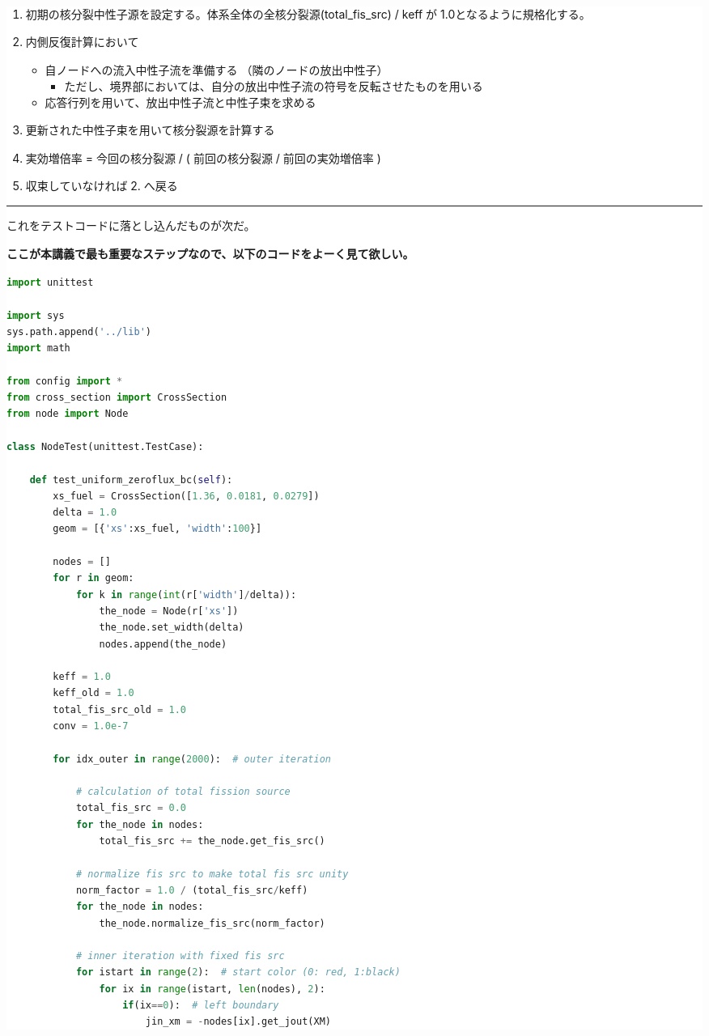 1. 初期の核分裂中性子源を設定する。体系全体の全核分裂源(total_fis_src) / keff が 1.0となるように規格化する。

2. 内側反復計算において
    - 自ノードへの流入中性子流を準備する （隣のノードの放出中性子）
        - ただし、境界部においては、自分の放出中性子流の符号を反転させたものを用いる
    - 応答行列を用いて、放出中性子流と中性子束を求める

3. 更新された中性子束を用いて核分裂源を計算する

4. 実効増倍率 = 今回の核分裂源 / ( 前回の核分裂源 / 前回の実効増倍率 )

5. 収束していなければ 2. へ戻る

---


これをテストコードに落とし込んだものが次だ。

**ここが本講義で最も重要なステップなので、以下のコードをよーく見て欲しい。** 


```Python
import unittest

import sys
sys.path.append('../lib')
import math

from config import *
from cross_section import CrossSection
from node import Node

class NodeTest(unittest.TestCase):

    def test_uniform_zeroflux_bc(self):
        xs_fuel = CrossSection([1.36, 0.0181, 0.0279])
        delta = 1.0
        geom = [{'xs':xs_fuel, 'width':100}]

        nodes = []
        for r in geom:
            for k in range(int(r['width']/delta)):
                the_node = Node(r['xs'])
                the_node.set_width(delta)
                nodes.append(the_node)

        keff = 1.0
        keff_old = 1.0
        total_fis_src_old = 1.0
        conv = 1.0e-7

        for idx_outer in range(2000):  # outer iteration

            # calculation of total fission source
            total_fis_src = 0.0
            for the_node in nodes:
                total_fis_src += the_node.get_fis_src()

            # normalize fis src to make total fis src unity
            norm_factor = 1.0 / (total_fis_src/keff)
            for the_node in nodes:
                the_node.normalize_fis_src(norm_factor)

            # inner iteration with fixed fis src
            for istart in range(2):  # start color (0: red, 1:black)
                for ix in range(istart, len(nodes), 2):
                    if(ix==0):  # left boundary
                        jin_xm = -nodes[ix].get_jout(XM)
```